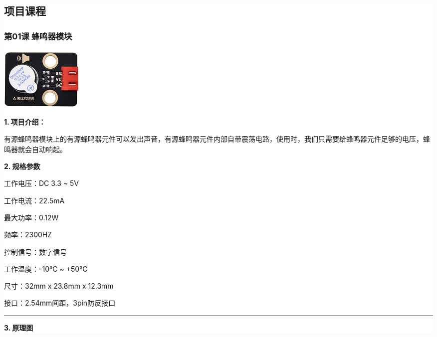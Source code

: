 
## 项目课程

### 第01课 蜂鸣器模块

![](media/51deebe17e93ab0bfaa42693745ccf08.png)

**1. 项目介绍：**

有源蜂鸣器模块上的有源蜂鸣器元件可以发出声音，有源蜂鸣器元件内部自带震荡电路，使用时，我们只需要给蜂鸣器元件足够的电压，蜂鸣器就会自动响起。

**2. 规格参数**

工作电压：DC 3.3 ~ 5V 

工作电流：22.5mA

最大功率：0.12W

频率：2300HZ

控制信号：数字信号

工作温度：-10°C ~ +50°C

尺寸：32mm x 23.8mm x 12.3mm

接口：2.54mm间距，3pin防反接口

---

**3. 原理图**
